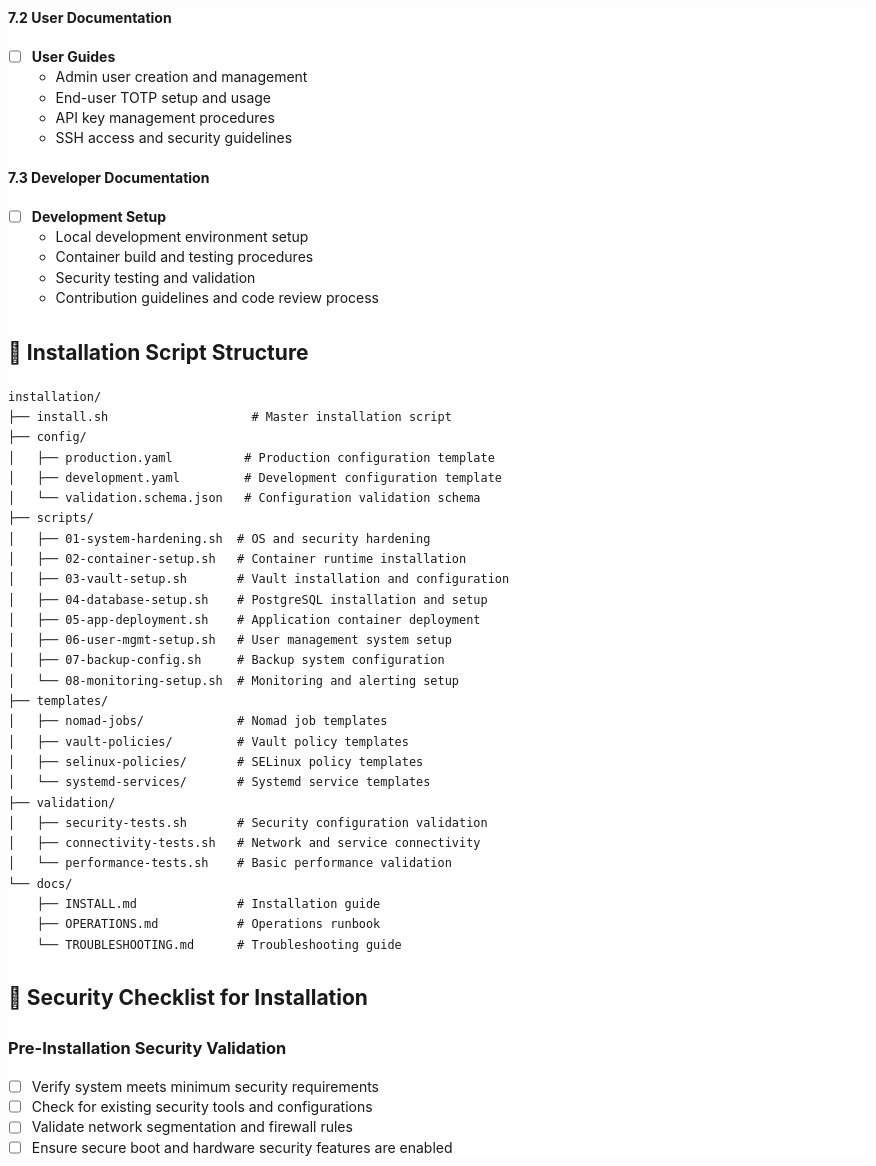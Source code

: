 #### 7.2 User Documentation
- [ ] **User Guides**
  - Admin user creation and management
  - End-user TOTP setup and usage
  - API key management procedures
  - SSH access and security guidelines

#### 7.3 Developer Documentation
- [ ] **Development Setup**
  - Local development environment setup
  - Container build and testing procedures
  - Security testing and validation
  - Contribution guidelines and code review process

## 🎯 Installation Script Structure

```
installation/
├── install.sh                    # Master installation script
├── config/
│   ├── production.yaml          # Production configuration template
│   ├── development.yaml         # Development configuration template
│   └── validation.schema.json   # Configuration validation schema
├── scripts/
│   ├── 01-system-hardening.sh  # OS and security hardening
│   ├── 02-container-setup.sh   # Container runtime installation
│   ├── 03-vault-setup.sh       # Vault installation and configuration
│   ├── 04-database-setup.sh    # PostgreSQL installation and setup
│   ├── 05-app-deployment.sh    # Application container deployment
│   ├── 06-user-mgmt-setup.sh   # User management system setup
│   ├── 07-backup-config.sh     # Backup system configuration
│   └── 08-monitoring-setup.sh  # Monitoring and alerting setup
├── templates/
│   ├── nomad-jobs/             # Nomad job templates
│   ├── vault-policies/         # Vault policy templates  
│   ├── selinux-policies/       # SELinux policy templates
│   └── systemd-services/       # Systemd service templates
├── validation/
│   ├── security-tests.sh       # Security configuration validation
│   ├── connectivity-tests.sh   # Network and service connectivity
│   └── performance-tests.sh    # Basic performance validation
└── docs/
    ├── INSTALL.md              # Installation guide
    ├── OPERATIONS.md           # Operations runbook
    └── TROUBLESHOOTING.md      # Troubleshooting guide
```

## 🔐 Security Checklist for Installation

### Pre-Installation Security Validation
- [ ] Verify system meets minimum security requirements
- [ ] Check for existing security tools and configurations
- [ ] Validate network segmentation and firewall rules
- [ ] Ensure secure boot and hardware security features are enabled

